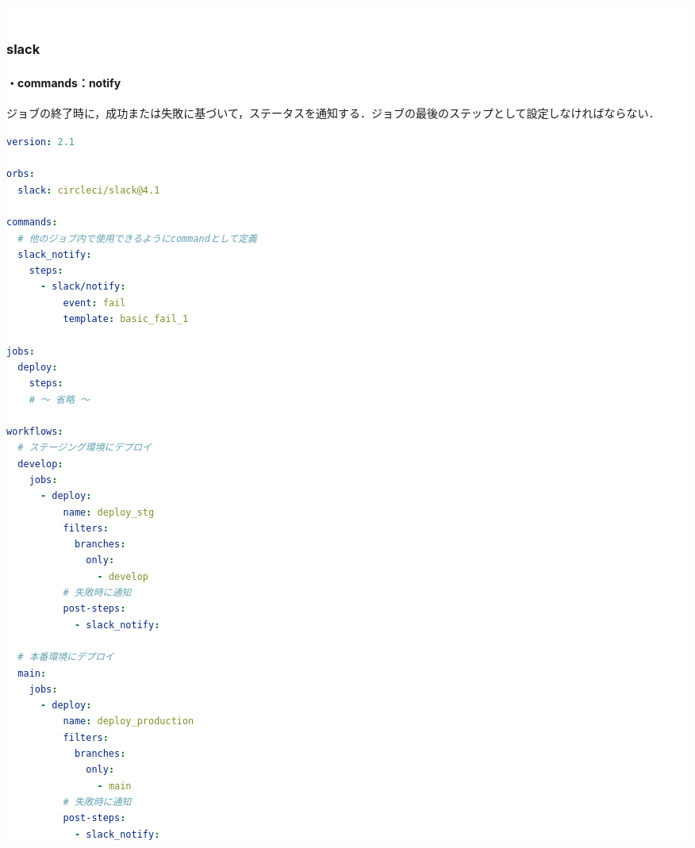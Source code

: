 <br>

### slack

#### ・commands：notify

ジョブの終了時に，成功または失敗に基づいて，ステータスを通知する．ジョブの最後のステップとして設定しなければならない．

```yaml
version: 2.1

orbs:
  slack: circleci/slack@4.1

commands:
  # 他のジョブ内で使用できるようにcommandとして定義
  slack_notify:
    steps:
      - slack/notify:
          event: fail
          template: basic_fail_1

jobs:
  deploy:
    steps:
    # ～ 省略 ～

workflows:
  # ステージング環境にデプロイ
  develop:
    jobs:
      - deploy:
          name: deploy_stg
          filters:
            branches:
              only:
                - develop
          # 失敗時に通知
          post-steps:
            - slack_notify:
            
  # 本番環境にデプロイ                
  main:
    jobs:
      - deploy:
          name: deploy_production
          filters:
            branches:
              only:
                - main
          # 失敗時に通知
          post-steps:
            - slack_notify:
```

